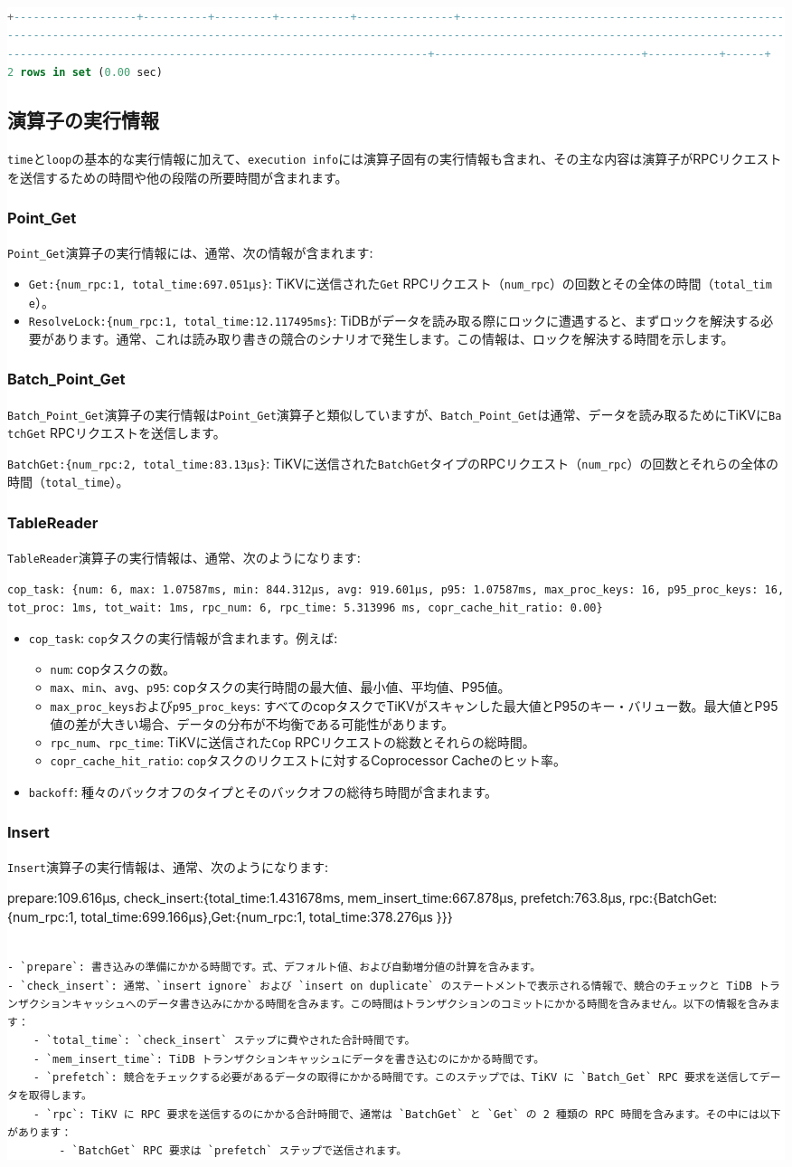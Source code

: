 ```sql
+-------------------+----------+---------+-----------+---------------+-------------------------------------------------------------------------------------------------------------------------------------------------------------------------------------------------------------------------------------------+--------------------------------+-----------+------+
2 rows in set (0.00 sec)
```

## 演算子の実行情報

`time`と`loop`の基本的な実行情報に加えて、`execution info`には演算子固有の実行情報も含まれ、その主な内容は演算子がRPCリクエストを送信するための時間や他の段階の所要時間が含まれます。

### Point_Get

`Point_Get`演算子の実行情報には、通常、次の情報が含まれます:

- `Get:{num_rpc:1, total_time:697.051µs}`: TiKVに送信された`Get` RPCリクエスト（`num_rpc`）の回数とその全体の時間（`total_time`）。
- `ResolveLock:{num_rpc:1, total_time:12.117495ms}`: TiDBがデータを読み取る際にロックに遭遇すると、まずロックを解決する必要があります。通常、これは読み取り書きの競合のシナリオで発生します。この情報は、ロックを解決する時間を示します。

### Batch_Point_Get

`Batch_Point_Get`演算子の実行情報は`Point_Get`演算子と類似していますが、`Batch_Point_Get`は通常、データを読み取るためにTiKVに`BatchGet` RPCリクエストを送信します。

`BatchGet:{num_rpc:2, total_time:83.13µs}`: TiKVに送信された`BatchGet`タイプのRPCリクエスト（`num_rpc`）の回数とそれらの全体の時間（`total_time`）。

### TableReader

`TableReader`演算子の実行情報は、通常、次のようになります:


```
cop_task: {num: 6, max: 1.07587ms, min: 844.312µs, avg: 919.601µs, p95: 1.07587ms, max_proc_keys: 16, p95_proc_keys: 16, tot_proc: 1ms, tot_wait: 1ms, rpc_num: 6, rpc_time: 5.313996 ms, copr_cache_hit_ratio: 0.00}
```

- `cop_task`: `cop`タスクの実行情報が含まれます。例えば:
    - `num`: copタスクの数。
    - `max`、`min`、`avg`、`p95`: copタスクの実行時間の最大値、最小値、平均値、P95値。
    - `max_proc_keys`および`p95_proc_keys`: すべてのcopタスクでTiKVがスキャンした最大値とP95のキー・バリュー数。最大値とP95値の差が大きい場合、データの分布が不均衡である可能性があります。
    - `rpc_num`、`rpc_time`: TiKVに送信された`Cop` RPCリクエストの総数とそれらの総時間。
    - `copr_cache_hit_ratio`: `cop`タスクのリクエストに対するCoprocessor Cacheのヒット率。

- `backoff`: 種々のバックオフのタイプとそのバックオフの総待ち時間が含まれます。

### Insert

`Insert`演算子の実行情報は、通常、次のようになります:
```
```
prepare:109.616µs, check_insert:{total_time:1.431678ms, mem_insert_time:667.878µs, prefetch:763.8µs, rpc:{BatchGet:{num_rpc:1, total_time:699.166µs},Get:{num_rpc:1, total_time:378.276µs }}}
```

- `prepare`: 書き込みの準備にかかる時間です。式、デフォルト値、および自動増分値の計算を含みます。
- `check_insert`: 通常、`insert ignore` および `insert on duplicate` のステートメントで表示される情報で、競合のチェックと TiDB トランザクションキャッシュへのデータ書き込みにかかる時間を含みます。この時間はトランザクションのコミットにかかる時間を含みません。以下の情報を含みます：
    - `total_time`: `check_insert` ステップに費やされた合計時間です。
    - `mem_insert_time`: TiDB トランザクションキャッシュにデータを書き込むのにかかる時間です。
    - `prefetch`: 競合をチェックする必要があるデータの取得にかかる時間です。このステップでは、TiKV に `Batch_Get` RPC 要求を送信してデータを取得します。
    - `rpc`: TiKV に RPC 要求を送信するのにかかる合計時間で、通常は `BatchGet` と `Get` の 2 種類の RPC 時間を含みます。その中には以下があります：
        - `BatchGet` RPC 要求は `prefetch` ステップで送信されます。
```